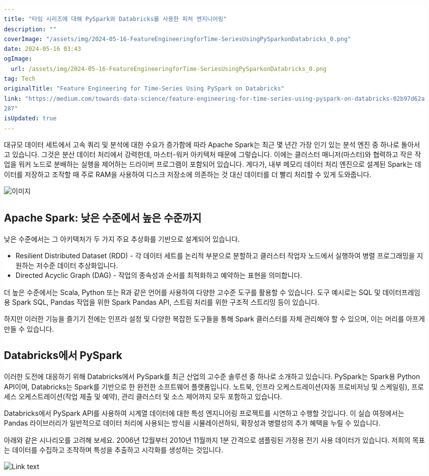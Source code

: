 ```yaml
---
title: "타임 시리즈에 대해 PySpark와 Databricks를 사용한 피처 엔지니어링"
description: ""
coverImage: "/assets/img/2024-05-16-FeatureEngineeringforTime-SeriesUsingPySparkonDatabricks_0.png"
date: 2024-05-16 03:43
ogImage: 
  url: /assets/img/2024-05-16-FeatureEngineeringforTime-SeriesUsingPySparkonDatabricks_0.png
tag: Tech
originalTitle: "Feature Engineering for Time-Series Using PySpark on Databricks"
link: "https://medium.com/towards-data-science/feature-engineering-for-time-series-using-pyspark-on-databricks-02b97d62a287"
isUpdated: true
---
```





대규모 데이터 세트에서 고속 쿼리 및 분석에 대한 수요가 증가함에 따라 Apache Spark는 최근 몇 년간 가장 인기 있는 분석 엔진 중 하나로 돌아서고 있습니다. 그것은 분산 데이터 처리에서 강력한데, 마스터-워커 아키텍처 때문에 그렇습니다. 이에는 클러스터 매니저(마스터)와 협력하고 작은 작업을 워커 노드로 분배하는 실행을 제어하는 드라이버 프로그램이 포함되어 있습니다. 게다가, 내부 메모리 데이터 처리 엔진으로 설계된 Spark는 데이터를 저장하고 조작할 때 주로 RAM을 사용하여 디스크 저장소에 의존하는 것 대신 데이터를 더 빨리 처리할 수 있게 도와줍니다.

![이미지](/assets/img/2024-05-16-FeatureEngineeringforTime-SeriesUsingPySparkonDatabricks_0.png)

## Apache Spark: 낮은 수준에서 높은 수준까지

낮은 수준에서는 그 아키텍처가 두 가지 주요 추상화를 기반으로 설계되어 있습니다.



- Resilient Distributed Dataset (RDD) - 각 데이터 세트를 논리적 부분으로 분할하고 클러스터 작업자 노드에서 실행하여 병렬 프로그래밍을 지원하는 저수준 데이터 추상화입니다.
- Directed Acyclic Graph (DAG) - 작업의 종속성과 순서를 최적화하고 예약하는 표현을 의미합니다.

더 높은 수준에서는 Scala, Python 또는 R과 같은 언어를 사용하여 다양한 고수준 도구를 활용할 수 있습니다. 도구 예시로는 SQL 및 데이터프레임 용 Spark SQL, Pandas 작업을 위한 Spark Pandas API, 스트림 처리를 위한 구조적 스트리밍 등이 있습니다.

하지만 이러한 기능을 즐기기 전에는 인프라 설정 및 다양한 복잡한 도구들을 통해 Spark 클러스터를 자체 관리해야 할 수 있으며, 이는 머리를 아프게 만들 수 있습니다.

## Databricks에서 PySpark



이러한 도전에 대응하기 위해 Databricks에서 PySpark를 최근 산업의 고수준 솔루션 중 하나로 소개하고 있습니다. PySpark는 Spark용 Python API이며, Databricks는 Spark를 기반으로 한 완전한 소프트웨어 플랫폼입니다. 노트북, 인프라 오케스트레이션(자동 프로비저닝 및 스케일링), 프로세스 오케스트레이션(작업 제출 및 예약), 관리 클러스터 및 소스 제어까지 모두 포함하고 있습니다.

Databricks에서 PySpark API를 사용하여 시계열 데이터에 대한 특성 엔지니어링 프로젝트를 시연하고 수행할 것입니다. 이 실습 여정에서는 Pandas 라이브러리가 일반적으로 데이터 처리에 사용되는 방식을 시뮬레이션하되, 확장성과 병렬성의 추가 혜택을 누릴 수 있습니다.

아래와 같은 시나리오를 고려해 보세요. 2006년 12월부터 2010년 11월까지 1분 간격으로 샘플링된 가정용 전기 사용 데이터가 있습니다. 저희의 목표는 데이터를 수집하고 조작하며 특성을 추출하고 시각화를 생성하는 것입니다.

![Link text](/assets/img/2024-05-16-FeatureEngineeringforTime-SeriesUsingPySparkonDatabricks_1.png)
